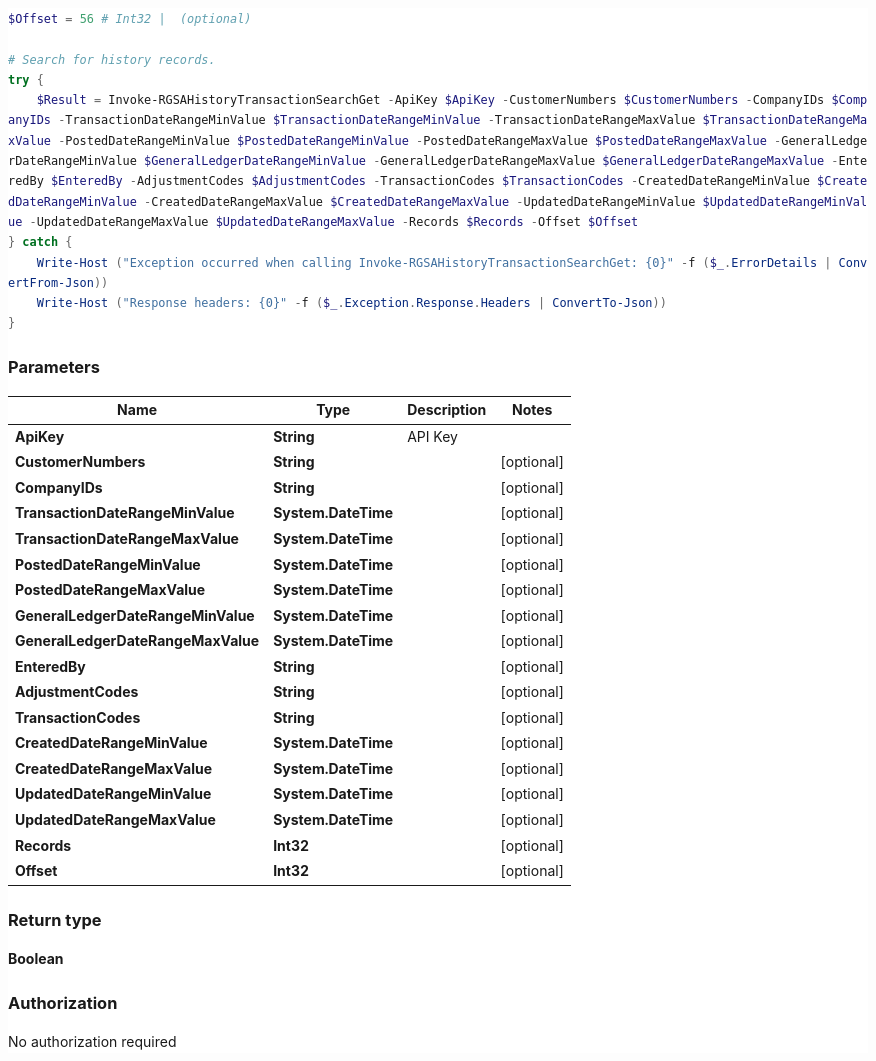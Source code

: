 ```powershell
$Offset = 56 # Int32 |  (optional)

# Search for history records.
try {
    $Result = Invoke-RGSAHistoryTransactionSearchGet -ApiKey $ApiKey -CustomerNumbers $CustomerNumbers -CompanyIDs $CompanyIDs -TransactionDateRangeMinValue $TransactionDateRangeMinValue -TransactionDateRangeMaxValue $TransactionDateRangeMaxValue -PostedDateRangeMinValue $PostedDateRangeMinValue -PostedDateRangeMaxValue $PostedDateRangeMaxValue -GeneralLedgerDateRangeMinValue $GeneralLedgerDateRangeMinValue -GeneralLedgerDateRangeMaxValue $GeneralLedgerDateRangeMaxValue -EnteredBy $EnteredBy -AdjustmentCodes $AdjustmentCodes -TransactionCodes $TransactionCodes -CreatedDateRangeMinValue $CreatedDateRangeMinValue -CreatedDateRangeMaxValue $CreatedDateRangeMaxValue -UpdatedDateRangeMinValue $UpdatedDateRangeMinValue -UpdatedDateRangeMaxValue $UpdatedDateRangeMaxValue -Records $Records -Offset $Offset
} catch {
    Write-Host ("Exception occurred when calling Invoke-RGSAHistoryTransactionSearchGet: {0}" -f ($_.ErrorDetails | ConvertFrom-Json))
    Write-Host ("Response headers: {0}" -f ($_.Exception.Response.Headers | ConvertTo-Json))
}
```

### Parameters

Name | Type | Description  | Notes
------------- | ------------- | ------------- | -------------
 **ApiKey** | **String**| API Key | 
 **CustomerNumbers** | **String**|  | [optional] 
 **CompanyIDs** | **String**|  | [optional] 
 **TransactionDateRangeMinValue** | **System.DateTime**|  | [optional] 
 **TransactionDateRangeMaxValue** | **System.DateTime**|  | [optional] 
 **PostedDateRangeMinValue** | **System.DateTime**|  | [optional] 
 **PostedDateRangeMaxValue** | **System.DateTime**|  | [optional] 
 **GeneralLedgerDateRangeMinValue** | **System.DateTime**|  | [optional] 
 **GeneralLedgerDateRangeMaxValue** | **System.DateTime**|  | [optional] 
 **EnteredBy** | **String**|  | [optional] 
 **AdjustmentCodes** | **String**|  | [optional] 
 **TransactionCodes** | **String**|  | [optional] 
 **CreatedDateRangeMinValue** | **System.DateTime**|  | [optional] 
 **CreatedDateRangeMaxValue** | **System.DateTime**|  | [optional] 
 **UpdatedDateRangeMinValue** | **System.DateTime**|  | [optional] 
 **UpdatedDateRangeMaxValue** | **System.DateTime**|  | [optional] 
 **Records** | **Int32**|  | [optional] 
 **Offset** | **Int32**|  | [optional] 

### Return type

**Boolean**

### Authorization

No authorization required
